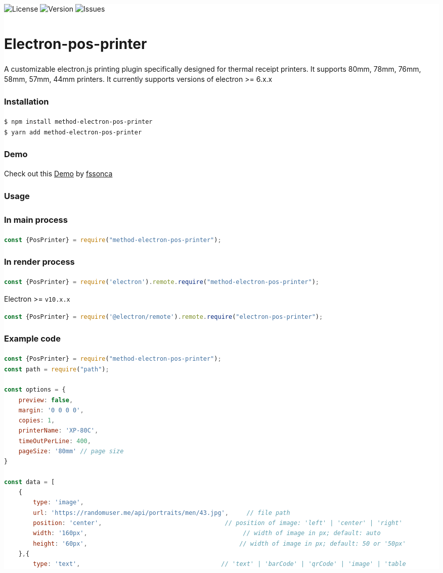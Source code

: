 
![License](https://img.shields.io/npm/l/electron-pos-printer)
![Version](https://img.shields.io/npm/v/electron-pos-printer?label=version)
![Issues](https://img.shields.io/github/issues/Hubertformin/electron-pos-printer)

# Electron-pos-printer
A customizable electron.js printing plugin specifically designed for thermal receipt printers.
It supports 80mm, 78mm, 76mm, 58mm, 57mm, 44mm printers. It currently supports versions of electron >= 6.x.x

### Installation
```bash
$ npm install method-electron-pos-printer
$ yarn add method-electron-pos-printer
```
### Demo
Check out this [Demo](https://github.com/fssonca/electron-printer ) by [fssonca](https://github.com/fssonca)

### Usage
### In main process
```js
const {PosPrinter} = require("method-electron-pos-printer");
```
### In render process
```js
const {PosPrinter} = require('electron').remote.require("method-electron-pos-printer");
```
Electron >= `v10.x.x`
```js
const {PosPrinter} = require('@electron/remote').remote.require("electron-pos-printer");
```

### Example code
```js
const {PosPrinter} = require("method-electron-pos-printer");
const path = require("path");

const options = {
    preview: false,
    margin: '0 0 0 0',
    copies: 1,
    printerName: 'XP-80C',
    timeOutPerLine: 400,
    pageSize: '80mm' // page size
}

const data = [
    {
        type: 'image',
        url: 'https://randomuser.me/api/portraits/men/43.jpg',     // file path
        position: 'center',                                  // position of image: 'left' | 'center' | 'right'
        width: '160px',                                           // width of image in px; default: auto
        height: '60px',                                          // width of image in px; default: 50 or '50px'
    },{
        type: 'text',                                       // 'text' | 'barCode' | 'qrCode' | 'image' | 'table
```